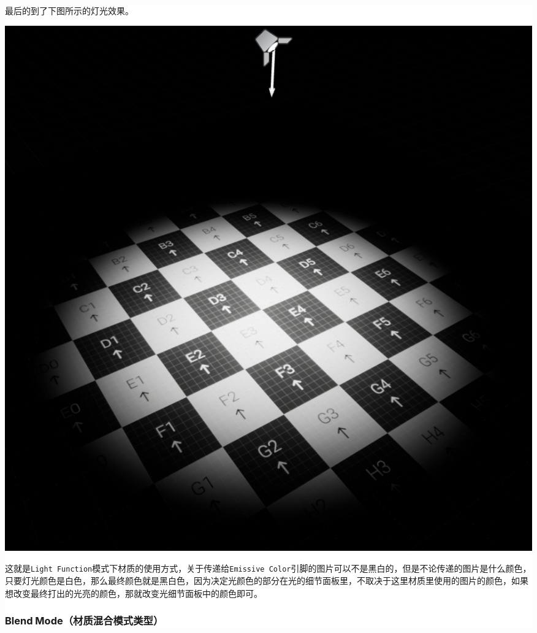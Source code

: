 最后的到了下图所示的灯光效果。

![image-20250713163349556](UE材质学习笔记.assets/image-20250713163349556.png)

这就是`Light Function`模式下材质的使用方式，关于传递给`Emissive Color`引脚的图片可以不是黑白的，但是不论传递的图片是什么颜色，只要灯光颜色是白色，那么最终颜色就是黑白色，因为决定光颜色的部分在光的细节面板里，不取决于这里材质里使用的图片的颜色，如果想改变最终打出的光亮的颜色，那就改变光细节面板中的颜色即可。

### Blend Mode（材质混合模式类型）
